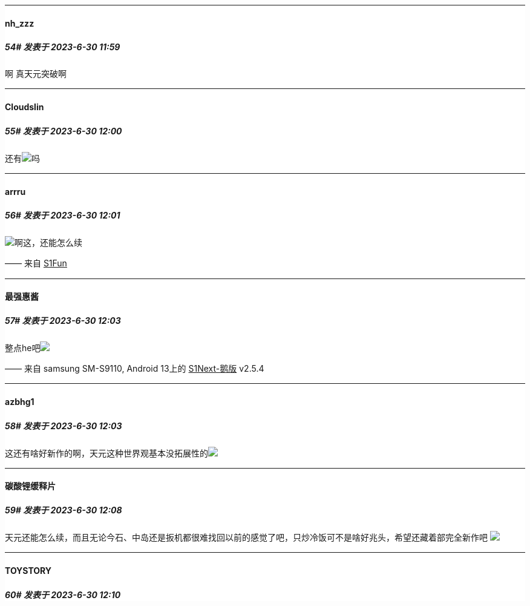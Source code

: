 *****

####  nh_zzz  
##### 54#       发表于 2023-6-30 11:59

啊
真天元突破啊

*****

####  Cloudslin  
##### 55#       发表于 2023-6-30 12:00

还有<img src="https://static.saraba1st.com/image/smiley/carton2017/291.gif" referrerpolicy="no-referrer">吗

*****

####  arrru  
##### 56#       发表于 2023-6-30 12:01

<img src="https://static.saraba1st.com/image/smiley/face2017/024.png" referrerpolicy="no-referrer">啊这，还能怎么续

—— 来自 [S1Fun](https://s1fun.koalcat.com)

*****

####  最强惠酱  
##### 57#       发表于 2023-6-30 12:03

整点he吧<img src="https://static.saraba1st.com/image/smiley/carton2017/048.png" referrerpolicy="no-referrer">

—— 来自 samsung SM-S9110, Android 13上的 [S1Next-鹅版](https://github.com/ykrank/S1-Next/releases) v2.5.4

*****

####  azbhg1  
##### 58#       发表于 2023-6-30 12:03

这还有啥好新作的啊，天元这种世界观基本没拓展性的<img src="https://static.saraba1st.com/image/smiley/face2017/003.png" referrerpolicy="no-referrer">

*****

####  碳酸锂缓释片  
##### 59#       发表于 2023-6-30 12:08

天元还能怎么续，而且无论今石、中岛还是扳机都很难找回以前的感觉了吧，只炒冷饭可不是啥好兆头，希望还藏着部完全新作吧 <img src="https://static.saraba1st.com/image/smiley/face2017/004.gif" referrerpolicy="no-referrer">

*****

####  TOYSTORY  
##### 60#       发表于 2023-6-30 12:10
